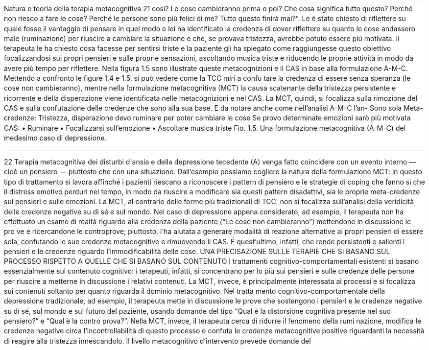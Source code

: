 
Natura e teoria della terapia metacognitiva 21
così? Le cose cambieranno prima o poi? Che cosa significa tutto questo? Perché non 
riesco a fare le cose? Perché le persone sono più felici di me? Tutto questo finirà 
mai?”. Le è stato chiesto di riflettere su quale fosse il vantaggio di pensare in quel 
modo e lei ha identificato la credenza di dover riflettere su quanto le cose andassero 
male (ruminazione) per riuscire a cambiare la situazione e che, se provava tristezza, 
avrebbe potuto essere più motivata. Il terapeuta le ha chiesto cosa facesse per sentirsi 
triste e la paziente gli ha spiegato come raggiungesse questo obiettivo focalizzandosi 
sui propri pensieri e sulle proprie sensazioni, ascoltando musica triste e riducendo 
le proprie attività in modo da avere più tempo per riflettere. Nella figura 1.5 sono 
illustrate queste metacognizioni e il CAS in base alla formulazione A-M-C.
Mettendo a confronto le figure 1.4 e 1.5, si può vedere come la TCC miri a confu­
tare la credenza di essere senza speranza (le cose non cambieranno), mentre nella 
formulazione metacognitiva (MCT) la causa scatenante della tristezza persistente 
e ricorrente e della disperazione viene identificata nelle metacognizioni e nel CAS. 
La MCT, quindi, si focalizza sulla rimozione del CAS e sulla confutazione delle 
credenze che sono alla sua base. E da notare anche come nell’analisi A-M-C l’an-
Sono sola 
Meta-credenze: 
Tristezza, disperazione
devo ruminare per poter 
cambiare le cose
Se provo determinate 
emozioni sarò più motivata
CAS:
• Ruminare
• Focalizzarsi sull’emozione
• Ascoltare musica triste
Fio. 1.5. Una formulazione metacognitiva (A-M-C) del medesimo caso di depressione.

---

22 Terapia metacognitiva dei disturbi d'ansia e della depressione
tecedente (A) venga fatto coincidere con un evento interno — cioè un pensiero
— piuttosto che con una situazione.
Dall’esempio possiamo cogliere la natura della formulazione MCT: in questo 
tipo di trattamento si lavora affinché i pazienti riescano a riconoscere i pattern 
di pensiero e le strategie di coping che fanno sì che il distress emotivo perduri nel 
tempo, in modo da riuscire a modificare sia questi pattern disadattivi, sia le proprie 
meta-credenze sui pensieri e sulle emozioni. La MCT, al contrario delle forme 
più tradizionali di TCC, non si focalizza sull’analisi della veridicità delle credenze 
negative su di sé e sul mondo. Nel caso di depressione appena considerato, ad 
esempio, il terapeuta non ha effettuato un esame di realtà riguardo alla credenza 
della paziente (“Le cose non cambieranno”) mettendone in discussione le pro­
ve e ricercandone le controprove; piuttosto, l’ha aiutata a generare modalità di 
reazione alternative ai propri pensieri di essere sola, confutando le sue credenze 
metacognitive e rimuovendo il CAS. É quest’ultimo, infatti, che rende persistenti 
e salienti i pensieri e le credenze riguardo l’immodifìcabilità delle cose.
UNA PRECISAZIONE SULLE TERAPIE CHE SI 
BASANO SUL PROCESSO RISPETTO A QUELLE 
CHE SI BASANO SUL CONTENUTO
I trattamenti cognitivo-comportamentali esistenti si basano essenzialmente 
sul contenuto cognitivo: i terapeuti, infatti, si concentrano per lo più sui pensieri 
e sulle credenze delle persone per riuscire a metterne in discussione i relativi 
contenuti. La MCT, invece, è principalmente interessata ai processi e si focalizza 
sui contenuti soltanto per quanto riguarda il dominio metacognitivo. Nel tratta­
mento cognitivo-comportamentale della depressione tradizionale, ad esempio, il 
terapeuta mette in discussione le prove che sostengono i pensieri e le credenze 
negative su di sé, sul mondo e sul futuro del paziente, usando domande del tipo 
“Qual è la distorsione cognitiva presente nel suo pensiero?” e “Qual è la contro­
prova?”. Nella MCT, invece, il terapeuta cerca di ridurre il fenomeno della rumi­
nazione, modifica le credenze negative circa l’incontrollabilità di questo processo 
e confuta le credenze metacognitive positive riguardanti la necessità di reagire alla 
tristezza innescandolo. Il livello metacognitivo d’intervento prevede domande del 